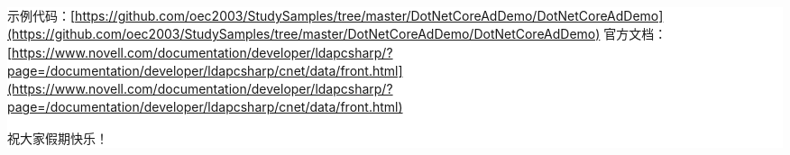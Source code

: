 示例代码：[https://github.com/oec2003/StudySamples/tree/master/DotNetCoreAdDemo/DotNetCoreAdDemo](https://github.com/oec2003/StudySamples/tree/master/DotNetCoreAdDemo/DotNetCoreAdDemo)
官方文档：[https://www.novell.com/documentation/developer/ldapcsharp/?page=/documentation/developer/ldapcsharp/cnet/data/front.html](https://www.novell.com/documentation/developer/ldapcsharp/?page=/documentation/developer/ldapcsharp/cnet/data/front.html)

祝大家假期快乐！

